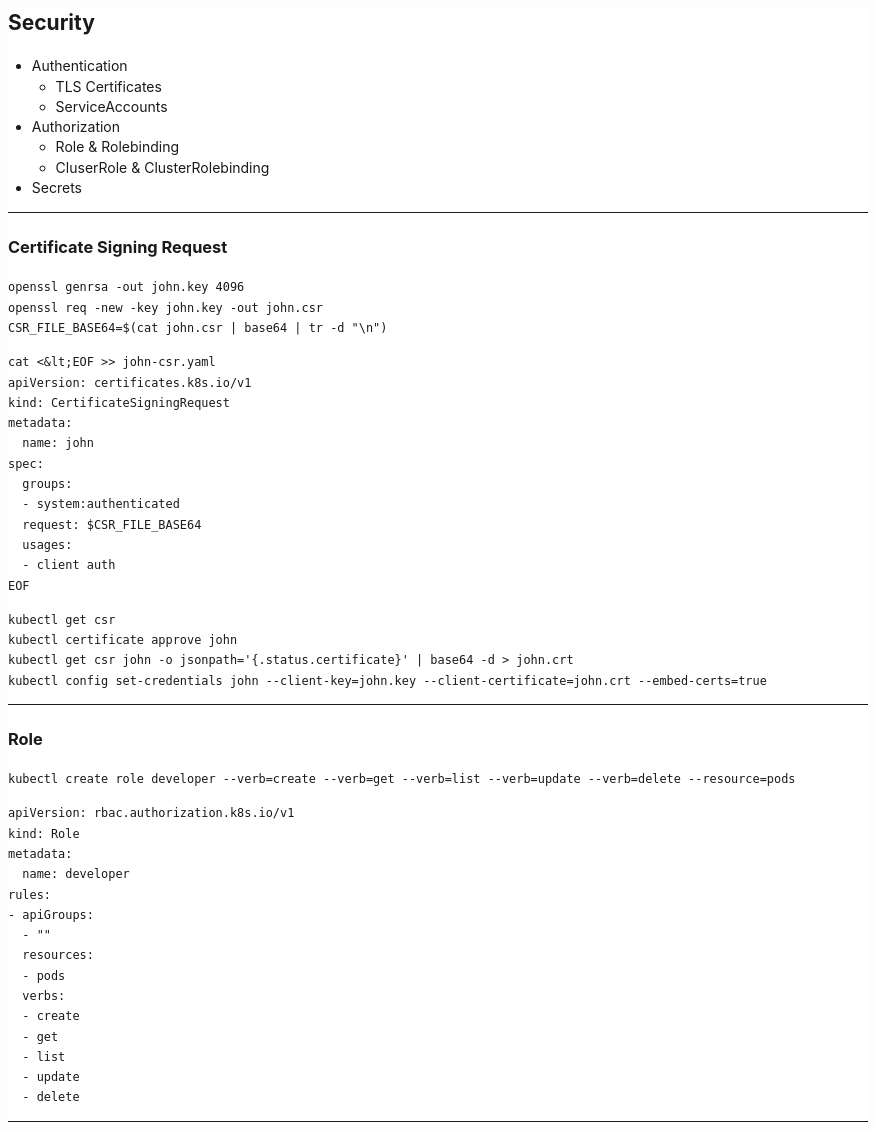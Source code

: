 ```
```


## Security
- Authentication
  - TLS Certificates
  - ServiceAccounts
- Authorization
  - Role & Rolebinding
  - CluserRole & ClusterRolebinding
- Secrets
---
### Certificate Signing Request
```
openssl genrsa -out john.key 4096
openssl req -new -key john.key -out john.csr
CSR_FILE_BASE64=$(cat john.csr | base64 | tr -d "\n")
```
```
cat <&lt;EOF >> john-csr.yaml
apiVersion: certificates.k8s.io/v1
kind: CertificateSigningRequest
metadata:
  name: john
spec:
  groups:
  - system:authenticated
  request: $CSR_FILE_BASE64
  usages:
  - client auth
EOF
```
```
kubectl get csr
kubectl certificate approve john
kubectl get csr john -o jsonpath='{.status.certificate}' | base64 -d > john.crt
kubectl config set-credentials john --client-key=john.key --client-certificate=john.crt --embed-certs=true
```
---
### Role
```
kubectl create role developer --verb=create --verb=get --verb=list --verb=update --verb=delete --resource=pods
```
```
apiVersion: rbac.authorization.k8s.io/v1
kind: Role
metadata:
  name: developer
rules:
- apiGroups:
  - ""
  resources:
  - pods
  verbs:
  - create
  - get
  - list
  - update
  - delete
```
---